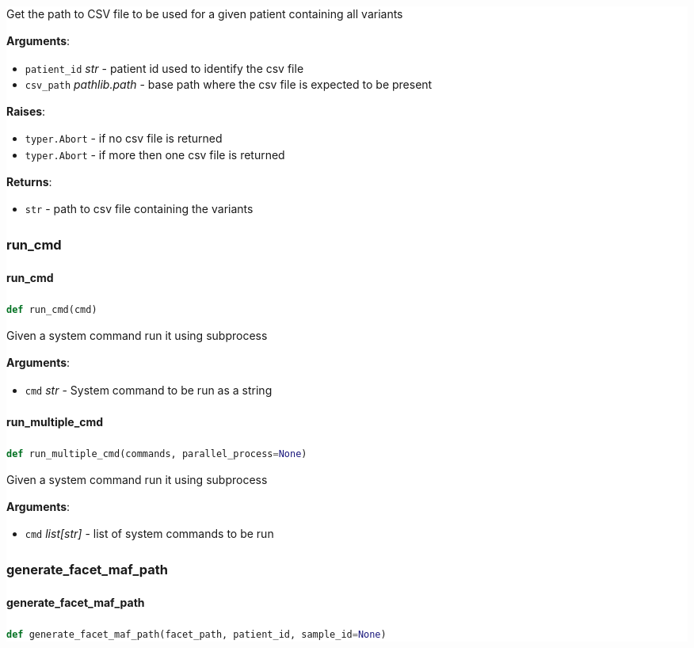 Get the path to CSV file to be used for a given patient containing all variants

**Arguments**:

- `patient_id` _str_ - patient id used to identify the csv file
- `csv_path` _pathlib.path_ - base path where the csv file is expected to be present
  

**Raises**:

- `typer.Abort` - if no csv file is returned
- `typer.Abort` - if more then one csv file is returned
  

**Returns**:

- `str` - path to csv file containing the variants

<a id="run_cmd"></a>

### run\_cmd

<a id="run_cmd.run_cmd"></a>

#### run\_cmd

```python
def run_cmd(cmd)
```

Given a system command run it using subprocess

**Arguments**:

- `cmd` _str_ - System command to be run as a string

<a id="run_cmd.run_multiple_cmd"></a>

#### run\_multiple\_cmd

```python
def run_multiple_cmd(commands, parallel_process=None)
```

Given a system command run it using subprocess

**Arguments**:

- `cmd` _list[str]_ - list of system commands to be run

<a id="generate_facet_maf_path"></a>

### generate\_facet\_maf\_path

<a id="generate_facet_maf_path.generate_facet_maf_path"></a>

#### generate\_facet\_maf\_path

```python
def generate_facet_maf_path(facet_path, patient_id, sample_id=None)
```
